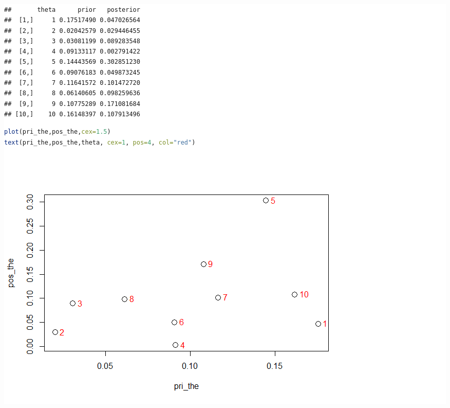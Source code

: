     ##       theta      prior   posterior
    ##  [1,]     1 0.17517490 0.047026564
    ##  [2,]     2 0.02042579 0.029446455
    ##  [3,]     3 0.03081199 0.089283548
    ##  [4,]     4 0.09133117 0.002791422
    ##  [5,]     5 0.14443569 0.302851230
    ##  [6,]     6 0.09076183 0.049873245
    ##  [7,]     7 0.11641572 0.101472720
    ##  [8,]     8 0.06140605 0.098259636
    ##  [9,]     9 0.10775289 0.171081684
    ## [10,]    10 0.16148397 0.107913496

``` r
plot(pri_the,pos_the,cex=1.5)
text(pri_the,pos_the,theta, cex=1, pos=4, col="red")
```

![](BayesianInference_files/figure-markdown_github/unnamed-chunk-7-1.png)
